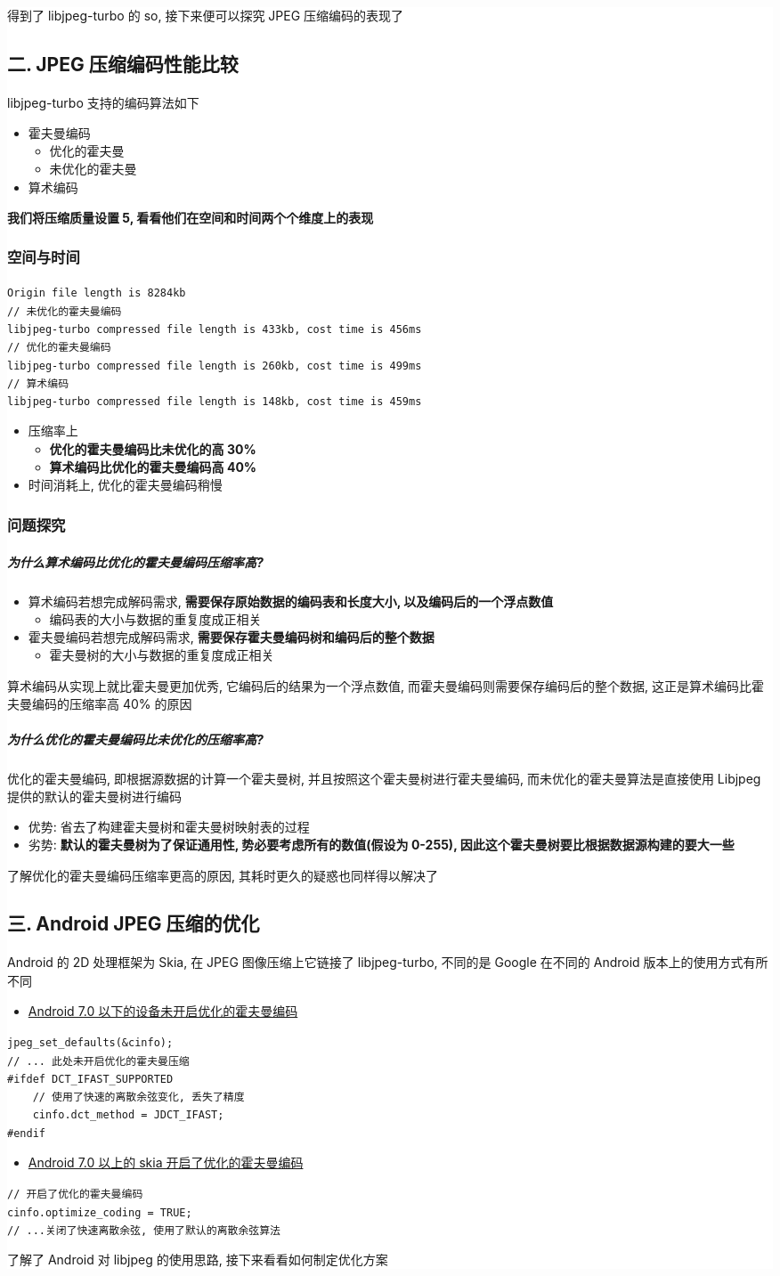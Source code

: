 得到了 libjpeg-turbo 的 so, 接下来便可以探究 JPEG 压缩编码的表现了

## 二. JPEG 压缩编码性能比较
libjpeg-turbo 支持的编码算法如下
- 霍夫曼编码
  - 优化的霍夫曼
  - 未优化的霍夫曼
- 算术编码

**我们将压缩质量设置 5, 看看他们在空间和时间两个个维度上的表现**

### 空间与时间
```
Origin file length is 8284kb
// 未优化的霍夫曼编码
libjpeg-turbo compressed file length is 433kb, cost time is 456ms
// 优化的霍夫曼编码
libjpeg-turbo compressed file length is 260kb, cost time is 499ms
// 算术编码
libjpeg-turbo compressed file length is 148kb, cost time is 459ms
```
- 压缩率上
  - **优化的霍夫曼编码比未优化的高 30%**
  - **算术编码比优化的霍夫曼编码高 40%**
- 时间消耗上, 优化的霍夫曼编码稍慢

### 问题探究
##### 为什么算术编码比优化的霍夫曼编码压缩率高? 
- 算术编码若想完成解码需求, **需要保存原始数据的编码表和长度大小, 以及编码后的一个浮点数值**
  - 编码表的大小与数据的重复度成正相关
- 霍夫曼编码若想完成解码需求, **需要保存霍夫曼编码树和编码后的整个数据**
  - 霍夫曼树的大小与数据的重复度成正相关 

算术编码从实现上就比霍夫曼更加优秀, 它编码后的结果为一个浮点数值, 而霍夫曼编码则需要保存编码后的整个数据, 这正是算术编码比霍夫曼编码的压缩率高 40% 的原因

##### 为什么优化的霍夫曼编码比未优化的压缩率高?
优化的霍夫曼编码, 即根据源数据的计算一个霍夫曼树, 并且按照这个霍夫曼树进行霍夫曼编码, 而未优化的霍夫曼算法是直接使用 Libjpeg 提供的默认的霍夫曼树进行编码
- 优势: 省去了构建霍夫曼树和霍夫曼树映射表的过程
- 劣势: **默认的霍夫曼树为了保证通用性, 势必要考虑所有的数值(假设为 0-255), 因此这个霍夫曼树要比根据数据源构建的要大一些**

了解优化的霍夫曼编码压缩率更高的原因, 其耗时更久的疑惑也同样得以解决了

## 三. Android JPEG 压缩的优化
Android 的 2D 处理框架为 Skia, 在 JPEG 图像压缩上它链接了 libjpeg-turbo, 不同的是 Google 在不同的 Android 版本上的使用方式有所不同
- [Android 7.0 以下的设备未开启优化的霍夫曼编码](http://androidxref.com/6.0.1_r10/xref/external/skia/src/images/SkImageDecoder_libjpeg.cpp#onEncode)
```
jpeg_set_defaults(&cinfo);
// ... 此处未开启优化的霍夫曼压缩
#ifdef DCT_IFAST_SUPPORTED
    // 使用了快速的离散余弦变化, 丢失了精度
    cinfo.dct_method = JDCT_IFAST;
#endif
```
- [Android 7.0 以上的 skia 开启了优化的霍夫曼编码](http://androidxref.com/7.0.0_r1/xref/external/skia/src/images/SkImageDecoder_libjpeg.cpp#onEncode)
```
// 开启了优化的霍夫曼编码
cinfo.optimize_coding = TRUE;
// ...关闭了快速离散余弦, 使用了默认的离散余弦算法
```
了解了 Android 对 libjpeg 的使用思路, 接下来看看如何制定优化方案
